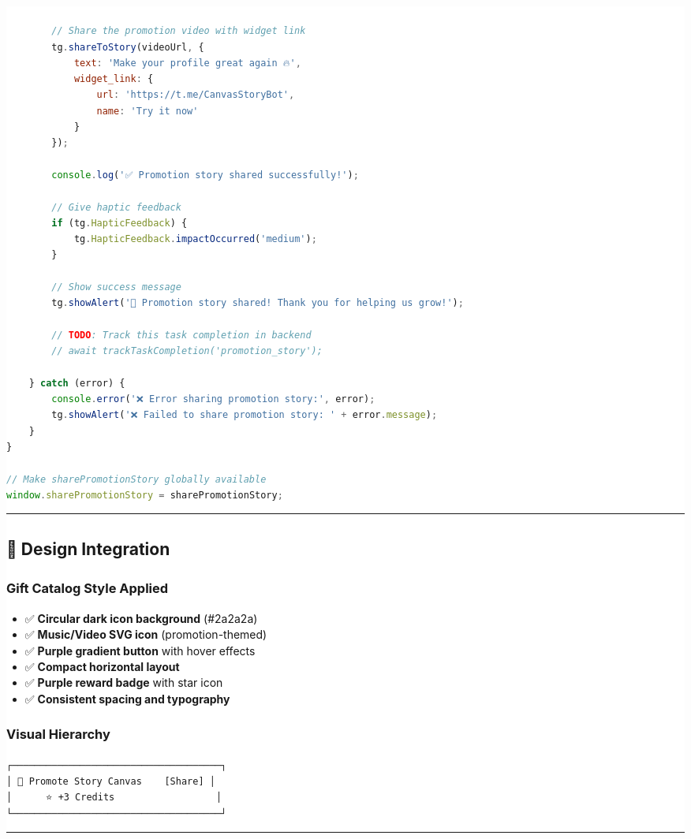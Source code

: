 ```javascript
        
        // Share the promotion video with widget link
        tg.shareToStory(videoUrl, {
            text: 'Make your profile great again 🔥',
            widget_link: {
                url: 'https://t.me/CanvasStoryBot',
                name: 'Try it now'
            }
        });
        
        console.log('✅ Promotion story shared successfully!');
        
        // Give haptic feedback
        if (tg.HapticFeedback) {
            tg.HapticFeedback.impactOccurred('medium');
        }
        
        // Show success message
        tg.showAlert('🎉 Promotion story shared! Thank you for helping us grow!');
        
        // TODO: Track this task completion in backend
        // await trackTaskCompletion('promotion_story');
        
    } catch (error) {
        console.error('❌ Error sharing promotion story:', error);
        tg.showAlert('❌ Failed to share promotion story: ' + error.message);
    }
}

// Make sharePromotionStory globally available
window.sharePromotionStory = sharePromotionStory;
```

---

## 🎨 **Design Integration**

### **Gift Catalog Style Applied**
- ✅ **Circular dark icon background** (#2a2a2a)
- ✅ **Music/Video SVG icon** (promotion-themed)
- ✅ **Purple gradient button** with hover effects
- ✅ **Compact horizontal layout**
- ✅ **Purple reward badge** with star icon
- ✅ **Consistent spacing and typography**

### **Visual Hierarchy**
```
┌─────────────────────────────────────┐
│ 🎵 Promote Story Canvas    [Share] │
│      ⭐ +3 Credits                  │
└─────────────────────────────────────┘
```

---